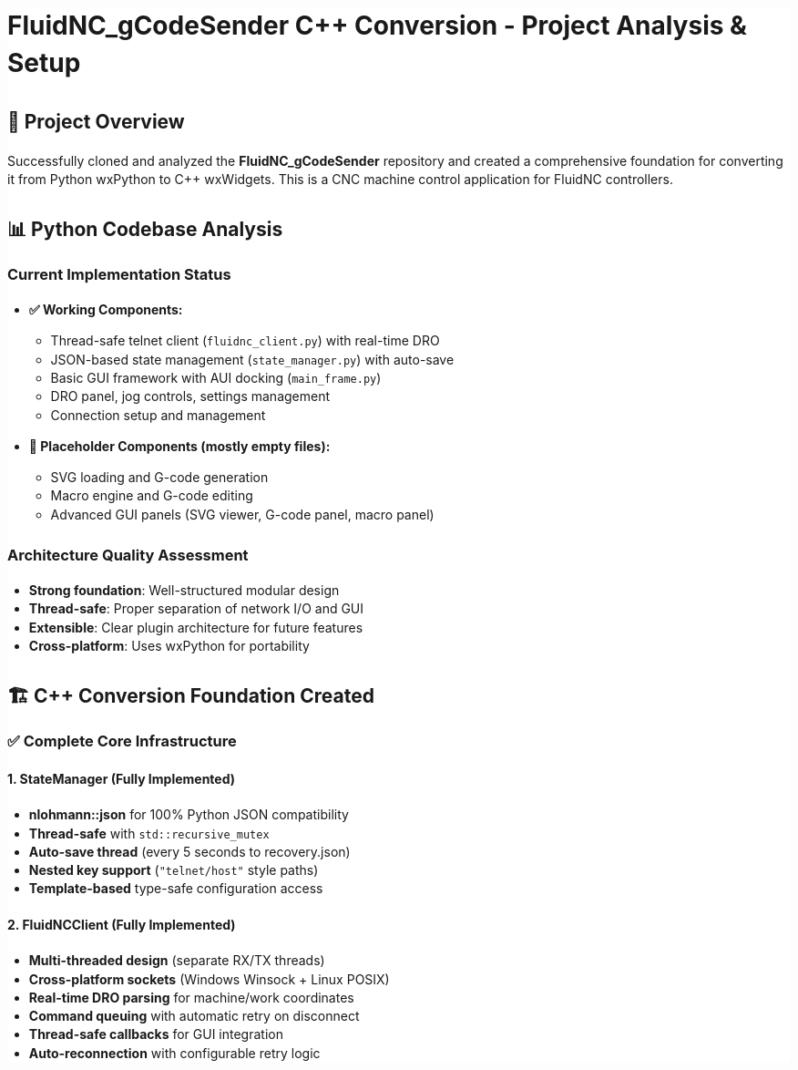 # FluidNC_gCodeSender C++ Conversion - Project Analysis & Setup

## 🎯 **Project Overview**

Successfully cloned and analyzed the **FluidNC_gCodeSender** repository and created a comprehensive foundation for converting it from Python wxPython to C++ wxWidgets. This is a CNC machine control application for FluidNC controllers.

## 📊 **Python Codebase Analysis**

### **Current Implementation Status**
- **✅ Working Components:**
  - Thread-safe telnet client (`fluidnc_client.py`) with real-time DRO
  - JSON-based state management (`state_manager.py`) with auto-save
  - Basic GUI framework with AUI docking (`main_frame.py`)
  - DRO panel, jog controls, settings management
  - Connection setup and management

- **📝 Placeholder Components (mostly empty files):**
  - SVG loading and G-code generation
  - Macro engine and G-code editing
  - Advanced GUI panels (SVG viewer, G-code panel, macro panel)

### **Architecture Quality Assessment**
- **Strong foundation**: Well-structured modular design
- **Thread-safe**: Proper separation of network I/O and GUI
- **Extensible**: Clear plugin architecture for future features
- **Cross-platform**: Uses wxPython for portability

## 🏗️ **C++ Conversion Foundation Created**

### **✅ Complete Core Infrastructure**

#### 1. **StateManager** (Fully Implemented)
- **nlohmann::json** for 100% Python JSON compatibility
- **Thread-safe** with `std::recursive_mutex`
- **Auto-save thread** (every 5 seconds to recovery.json)
- **Nested key support** (`"telnet/host"` style paths)
- **Template-based** type-safe configuration access

#### 2. **FluidNCClient** (Fully Implemented)
- **Multi-threaded design** (separate RX/TX threads)
- **Cross-platform sockets** (Windows Winsock + Linux POSIX)
- **Real-time DRO parsing** for machine/work coordinates
- **Command queuing** with automatic retry on disconnect
- **Thread-safe callbacks** for GUI integration
- **Auto-reconnection** with configurable retry logic
